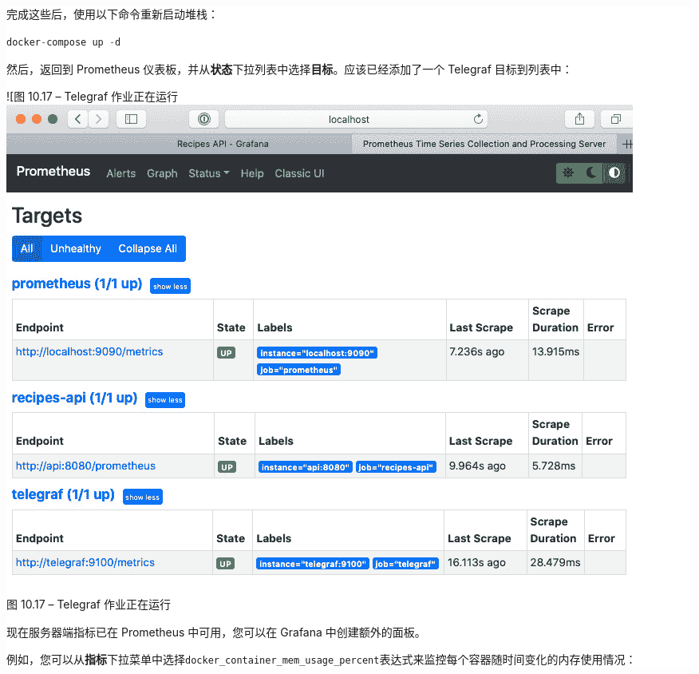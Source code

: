 完成这些后，使用以下命令重新启动堆栈：

```go
docker-compose up -d
```

然后，返回到 Prometheus 仪表板，并从**状态**下拉列表中选择**目标**。应该已经添加了一个 Telegraf 目标到列表中：

![图 10.17 – Telegraf 作业正在运行![图片](img/Figure_10.17_B17115.jpg)

图 10.17 – Telegraf 作业正在运行

现在服务器端指标已在 Prometheus 中可用，您可以在 Grafana 中创建额外的面板。

例如，您可以从**指标**下拉菜单中选择`docker_container_mem_usage_percent`表达式来监控每个容器随时间变化的内存使用情况：
